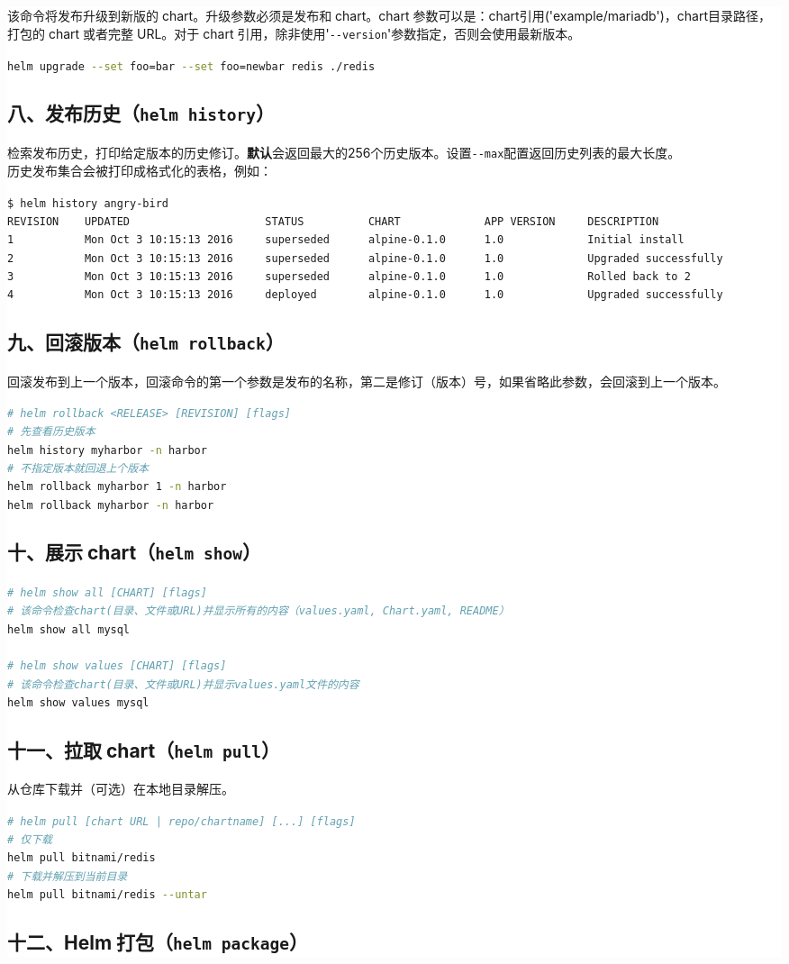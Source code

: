 该命令将发布升级到新版的 chart。升级参数必须是发布和 chart。chart 参数可以是：chart引用('example/mariadb')，chart目录路径，打包的 chart 或者完整 URL。对于 chart 引用，除非使用'`--version`'参数指定，否则会使用最新版本。
```bash
helm upgrade --set foo=bar --set foo=newbar redis ./redis
```
<a name="wlrW6"></a>
## 八、发布历史（`helm history`）
检索发布历史，打印给定版本的历史修订。**默认**会返回最大的256个历史版本。设置`--max`配置返回历史列表的最大长度。<br />历史发布集合会被打印成格式化的表格，例如：
```bash
$ helm history angry-bird
REVISION    UPDATED                     STATUS          CHART             APP VERSION     DESCRIPTION
1           Mon Oct 3 10:15:13 2016     superseded      alpine-0.1.0      1.0             Initial install
2           Mon Oct 3 10:15:13 2016     superseded      alpine-0.1.0      1.0             Upgraded successfully
3           Mon Oct 3 10:15:13 2016     superseded      alpine-0.1.0      1.0             Rolled back to 2
4           Mon Oct 3 10:15:13 2016     deployed        alpine-0.1.0      1.0             Upgraded successfully
```
<a name="fsSWD"></a>
## 九、回滚版本（`helm rollback`）
回滚发布到上一个版本，回滚命令的第一个参数是发布的名称，第二是修订（版本）号，如果省略此参数，会回滚到上一个版本。
```bash
# helm rollback <RELEASE> [REVISION] [flags]
# 先查看历史版本
helm history myharbor -n harbor
# 不指定版本就回退上个版本
helm rollback myharbor 1 -n harbor
helm rollback myharbor -n harbor
```
<a name="VEvi5"></a>
## 十、展示 chart（`helm show`）
```bash
# helm show all [CHART] [flags]
# 该命令检查chart(目录、文件或URL)并显示所有的内容（values.yaml, Chart.yaml, README）
helm show all mysql

# helm show values [CHART] [flags]
# 该命令检查chart(目录、文件或URL)并显示values.yaml文件的内容
helm show values mysql
```
<a name="TR4lB"></a>
## 十一、拉取 chart（`helm pull`）
从仓库下载并（可选）在本地目录解压。
```bash
# helm pull [chart URL | repo/chartname] [...] [flags]
# 仅下载
helm pull bitnami/redis
# 下载并解压到当前目录
helm pull bitnami/redis --untar
```
<a name="nTh8b"></a>
## 十二、Helm 打包（`helm package`）
